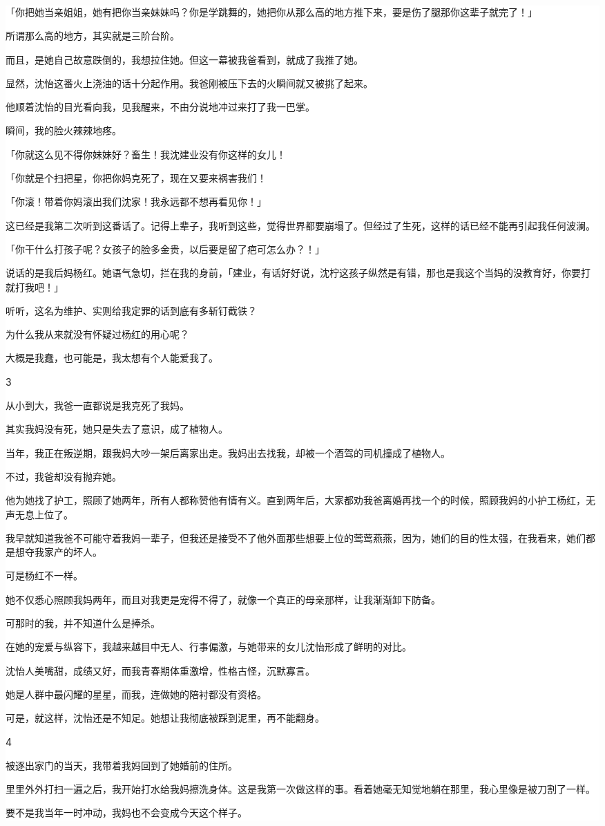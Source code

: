 「你把她当亲姐姐，她有把你当亲妹妹吗？你是学跳舞的，她把你从那么高的地方推下来，要是伤了腿那你这辈子就完了！」

所谓那么高的地方，其实就是三阶台阶。

而且，是她自己故意跌倒的，我想拉住她。但这一幕被我爸看到，就成了我推了她。

显然，沈怡这番火上浇油的话十分起作用。我爸刚被压下去的火瞬间就又被挑了起来。

他顺着沈怡的目光看向我，见我醒来，不由分说地冲过来打了我一巴掌。

瞬间，我的脸火辣辣地疼。

「你就这么见不得你妹妹好？畜生！我沈建业没有你这样的女儿！

「你就是个扫把星，你把你妈克死了，现在又要来祸害我们！

「你滚！带着你妈滚出我们沈家！我永远都不想再看见你！」

这已经是我第二次听到这番话了。记得上辈子，我听到这些，觉得世界都要崩塌了。但经过了生死，这样的话已经不能再引起我任何波澜。

「你干什么打孩子呢？女孩子的脸多金贵，以后要是留了疤可怎么办？！」

说话的是我后妈杨红。她语气急切，拦在我的身前，「建业，有话好好说，沈柠这孩子纵然是有错，那也是我这个当妈的没教育好，你要打就打我吧！」

听听，这名为维护、实则给我定罪的话到底有多斩钉截铁？

为什么我从来就没有怀疑过杨红的用心呢？

大概是我蠢，也可能是，我太想有个人能爱我了。

3

从小到大，我爸一直都说是我克死了我妈。

其实我妈没有死，她只是失去了意识，成了植物人。

当年，我正在叛逆期，跟我妈大吵一架后离家出走。我妈出去找我，却被一个酒驾的司机撞成了植物人。

不过，我爸却没有抛弃她。

他为她找了护工，照顾了她两年，所有人都称赞他有情有义。直到两年后，大家都劝我爸离婚再找一个的时候，照顾我妈的小护工杨红，无声无息上位了。

我早就知道我爸不可能守着我妈一辈子，但我还是接受不了他外面那些想要上位的莺莺燕燕，因为，她们的目的性太强，在我看来，她们都是想夺我家产的坏人。

可是杨红不一样。

她不仅悉心照顾我妈两年，而且对我更是宠得不得了，就像一个真正的母亲那样，让我渐渐卸下防备。

可那时的我，并不知道什么是捧杀。

在她的宠爱与纵容下，我越来越目中无人、行事偏激，与她带来的女儿沈怡形成了鲜明的对比。

沈怡人美嘴甜，成绩又好，而我青春期体重激增，性格古怪，沉默寡言。

她是人群中最闪耀的星星，而我，连做她的陪衬都没有资格。

可是，就这样，沈怡还是不知足。她想让我彻底被踩到泥里，再不能翻身。

4

被逐出家门的当天，我带着我妈回到了她婚前的住所。

里里外外打扫一遍之后，我开始打水给我妈擦洗身体。这是我第一次做这样的事。看着她毫无知觉地躺在那里，我心里像是被刀割了一样。

要不是我当年一时冲动，我妈也不会变成今天这个样子。
